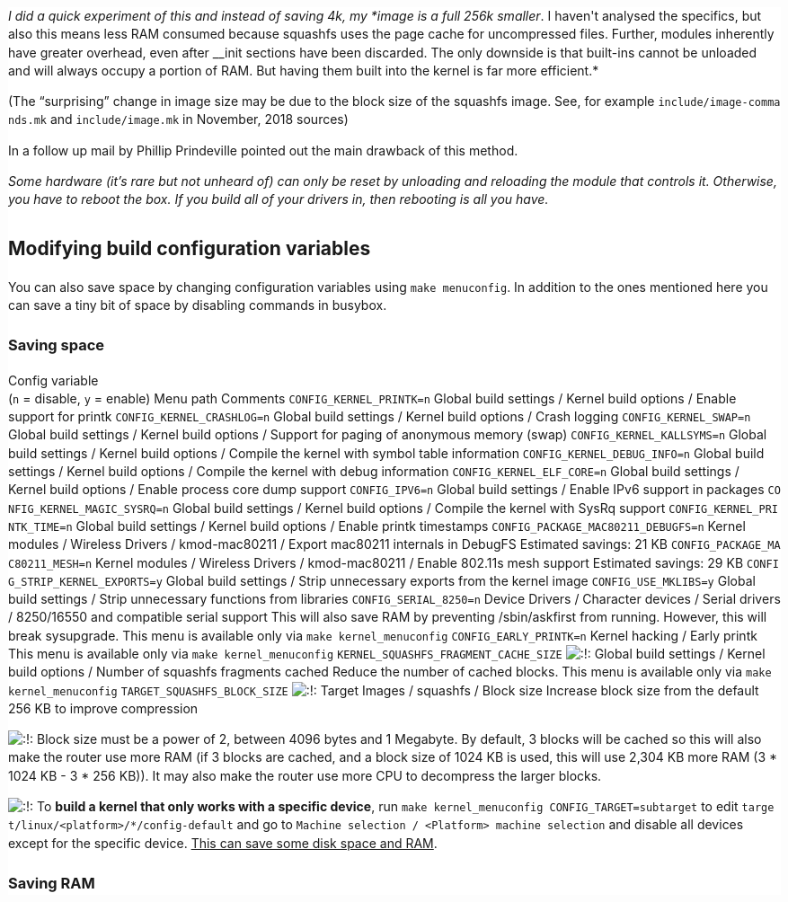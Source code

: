 *I did a quick experiment of this and **instead of saving 4k, my \*image* is a full 256k smaller**. I haven't analysed the specifics, but also this means less RAM consumed because squashfs uses the page cache for uncompressed files. Further, modules inherently have greater overhead, even after \_\_init sections have been discarded. The only downside is that built-ins cannot be unloaded and will always occupy a portion of RAM. But having them built into the kernel is far more efficient.*

(The “surprising” change in image size may be due to the block size of the squashfs image. See, for example `include/image-commands.mk` and `include/image.mk` in November, 2018 sources)

In a follow up mail by Phillip Prindeville pointed out the main drawback of this method.

*Some hardware (it’s rare but not unheard of) can only be reset by unloading and reloading the module that controls it. Otherwise, you have to reboot the box. If you build all of your drivers in, then rebooting is all you have.*

## Modifying build configuration variables

You can also save space by changing configuration variables using `make menuconfig`. In addition to the ones mentioned here you can save a tiny bit of space by disabling commands in busybox.

### Saving space

Config variable  
(`n` = disable, `y` = enable) Menu path Comments `CONFIG_KERNEL_PRINTK=n` Global build settings / Kernel build options / Enable support for printk `CONFIG_KERNEL_CRASHLOG=n` Global build settings / Kernel build options / Crash logging `CONFIG_KERNEL_SWAP=n` Global build settings / Kernel build options / Support for paging of anonymous memory (swap) `CONFIG_KERNEL_KALLSYMS=n` Global build settings / Kernel build options / Compile the kernel with symbol table information `CONFIG_KERNEL_DEBUG_INFO=n` Global build settings / Kernel build options / Compile the kernel with debug information `CONFIG_KERNEL_ELF_CORE=n` Global build settings / Kernel build options / Enable process core dump support `CONFIG_IPV6=n` Global build settings / Enable IPv6 support in packages `CONFIG_KERNEL_MAGIC_SYSRQ=n` Global build settings / Kernel build options / Compile the kernel with SysRq support `CONFIG_KERNEL_PRINTK_TIME=n` Global build settings / Kernel build options / Enable printk timestamps `CONFIG_PACKAGE_MAC80211_DEBUGFS=n` Kernel modules / Wireless Drivers / kmod-mac80211 / Export mac80211 internals in DebugFS Estimated savings: 21 KB `CONFIG_PACKAGE_MAC80211_MESH=n` Kernel modules / Wireless Drivers / kmod-mac80211 / Enable 802.11s mesh support Estimated savings: 29 KB `CONFIG_STRIP_KERNEL_EXPORTS=y` Global build settings / Strip unnecessary exports from the kernel image `CONFIG_USE_MKLIBS=y` Global build settings / Strip unnecessary functions from libraries `CONFIG_SERIAL_8250=n` Device Drivers / Character devices / Serial drivers / 8250/16550 and compatible serial support This will also save RAM by preventing /sbin/askfirst from running. However, this will break sysupgrade. This menu is available only via `make kernel_menuconfig` `CONFIG_EARLY_PRINTK=n` Kernel hacking / Early printk This menu is available only via `make kernel_menuconfig` `KERNEL_SQUASHFS_FRAGMENT_CACHE_SIZE` ![:!:](/lib/images/smileys/exclaim.svg) Global build settings / Kernel build options / Number of squashfs fragments cached Reduce the number of cached blocks. This menu is available only via `make kernel_menuconfig` `TARGET_SQUASHFS_BLOCK_SIZE` ![:!:](/lib/images/smileys/exclaim.svg) Target Images / squashfs / Block size Increase block size from the default 256 KB to improve compression

![:!:](/lib/images/smileys/exclaim.svg) Block size must be a power of 2, between 4096 bytes and 1 Megabyte. By default, 3 blocks will be cached so this will also make the router use more RAM (if 3 blocks are cached, and a block size of 1024 KB is used, this will use 2,304 KB more RAM (3 * 1024 KB - 3 * 256 KB)). It may also make the router use more CPU to decompress the larger blocks.

![:!:](/lib/images/smileys/exclaim.svg) To **build a kernel that only works with a specific device**, run `make kernel_menuconfig CONFIG_TARGET=subtarget` to edit `target/linux/<platform>/*/config-default` and go to `Machine selection / <Platform> machine selection` and disable all devices except for the specific device. [This can save some disk space and RAM](https://forum.openwrt.org/t/building-a-smaller-kernel-for-a-specific-device/30370/8 "https://forum.openwrt.org/t/building-a-smaller-kernel-for-a-specific-device/30370/8").

### Saving RAM
